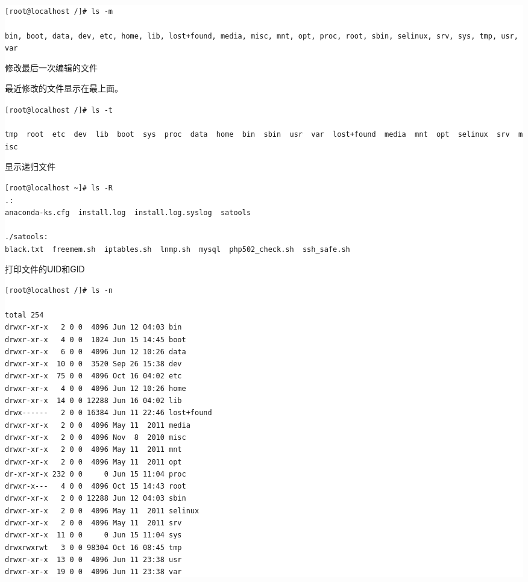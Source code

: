     
    
    [root@localhost /]# ls -m
    
    bin, boot, data, dev, etc, home, lib, lost+found, media, misc, mnt, opt, proc, root, sbin, selinux, srv, sys, tmp, usr, var
    

修改最后一次编辑的文件

最近修改的文件显示在最上面。

    
    
    [root@localhost /]# ls -t
    
    tmp  root  etc  dev  lib  boot  sys  proc  data  home  bin  sbin  usr  var  lost+found  media  mnt  opt  selinux  srv  misc
    

显示递归文件

    
    
    [root@localhost ~]# ls -R
    .:
    anaconda-ks.cfg  install.log  install.log.syslog  satools
    
    ./satools:
    black.txt  freemem.sh  iptables.sh  lnmp.sh  mysql  php502_check.sh  ssh_safe.sh
    

打印文件的UID和GID

    
    
    [root@localhost /]# ls -n
    
    total 254
    drwxr-xr-x   2 0 0  4096 Jun 12 04:03 bin
    drwxr-xr-x   4 0 0  1024 Jun 15 14:45 boot
    drwxr-xr-x   6 0 0  4096 Jun 12 10:26 data
    drwxr-xr-x  10 0 0  3520 Sep 26 15:38 dev
    drwxr-xr-x  75 0 0  4096 Oct 16 04:02 etc
    drwxr-xr-x   4 0 0  4096 Jun 12 10:26 home
    drwxr-xr-x  14 0 0 12288 Jun 16 04:02 lib
    drwx------   2 0 0 16384 Jun 11 22:46 lost+found
    drwxr-xr-x   2 0 0  4096 May 11  2011 media
    drwxr-xr-x   2 0 0  4096 Nov  8  2010 misc
    drwxr-xr-x   2 0 0  4096 May 11  2011 mnt
    drwxr-xr-x   2 0 0  4096 May 11  2011 opt
    dr-xr-xr-x 232 0 0     0 Jun 15 11:04 proc
    drwxr-x---   4 0 0  4096 Oct 15 14:43 root
    drwxr-xr-x   2 0 0 12288 Jun 12 04:03 sbin
    drwxr-xr-x   2 0 0  4096 May 11  2011 selinux
    drwxr-xr-x   2 0 0  4096 May 11  2011 srv
    drwxr-xr-x  11 0 0     0 Jun 15 11:04 sys
    drwxrwxrwt   3 0 0 98304 Oct 16 08:45 tmp
    drwxr-xr-x  13 0 0  4096 Jun 11 23:38 usr
    drwxr-xr-x  19 0 0  4096 Jun 11 23:38 var
    
